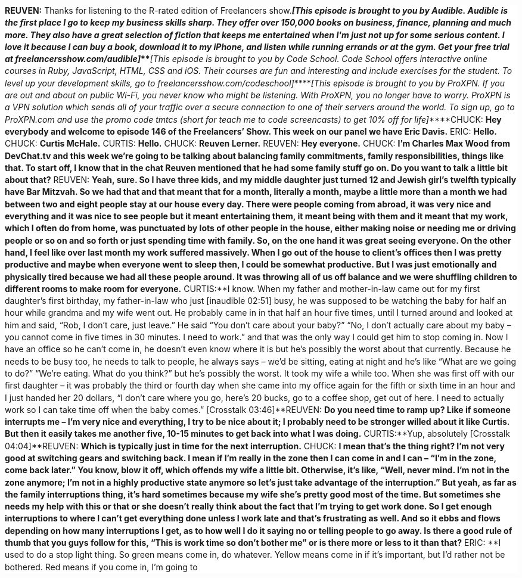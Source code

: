 **REUVEN:** Thanks for listening to the R-rated edition of Freelancers show.**_[This episode is brought to you by Audible. Audible is the first place I go to keep my business skills sharp. They offer over 150,000 books on business, finance, planning and much more. They also have a great selection of fiction that keeps me entertained when I'm just not up for some serious content. I love it because I can buy a book, download it to my iPhone, and listen while running errands or at the gym. Get your free trial at freelancersshow.com/audible]_\*\***_[This episode is brought to you by Code School. Code School offers interactive online courses in Ruby, JavaScript, HTML, CSS and iOS. Their courses are fun and interesting and include exercises for the student. To level up your development skills, go to freelancersshow.com/codeschool]_\***\*_[This episode is brought to you by ProXPN. If you are out and about on public Wi-Fi, you never know who might be listening. With ProXPN, you no longer have to worry. ProXPN is a VPN solution which sends all of your traffic over a secure connection to one of their servers around the world. To sign up, go to ProXPN.com and use the promo code tmtcs (short for teach me to code screencasts) to get 10% off for life]_\*\***CHUCK: **Hey everybody and welcome to episode 146 of the Freelancers’ Show. This week on our panel we have Eric Davis.** ERIC: **Hello.** CHUCK: **Curtis McHale.** CURTIS: **Hello.** CHUCK: **Reuven Lerner.** REUVEN: **Hey everyone.** CHUCK: **I’m Charles Max Wood from DevChat.tv and this week we’re going to be talking about balancing family commitments, family responsibilities, things like that. To start off, I know that in the chat Reuven mentioned that he had some family stuff go on. Do you want to talk a little bit about that?** REUVEN: **Yeah, sure. So I have three kids, and my middle daughter just turned 12 and Jewish girl’s twelfth typically have Bar Mitzvah. So we had that and that meant that for a month, literally a month, maybe a little more than a month we had between two and eight people stay at our house every day. There were people coming from abroad, it was very nice and everything and it was nice to see people but it meant entertaining them, it meant being with them and it meant that my work, which I often do from home, was punctuated by lots of other people in the house, either making noise or needing me or driving people or so on and so forth or just spending time with family. So, on the one hand it was great seeing everyone. On the other hand, I feel like over last month my work suffered massively. When I go out of the house to client’s offices then I was pretty productive and maybe when everyone went to sleep then, I could be somewhat productive. But I was just emotionally and physically tired because we had all these people around. It was throwing all of us off balance and we were shuffling children to different rooms to make room for everyone.** CURTIS:**I know. When my father and mother-in-law came out for my first daughter’s first birthday, my father-in-law who just [inaudible 02:51] busy, he was supposed to be watching the baby for half an hour while grandma and my wife went out. He probably came in in that half an hour five times, until I turned around and looked at him and said, “Rob, I don’t care, just leave.” He said “You don’t care about your baby?” “No, I don’t actually care about my baby – you cannot come in five times in 30 minutes. I need to work.” and that was the only way I could get him to stop coming in. Now I have an office so he can’t come in, he doesn’t even know where it is but he’s possibly the worst about that currently. Because he needs to be busy too, he needs to talk to people, he always says – we’d be sitting, eating at night and he’s like “What are we going to do?” “We’re eating. What do you think?” but he’s possibly the worst. It took my wife a while too. When she was first off with our first daughter – it was probably the third or fourth day when she came into my office again for the fifth or sixth time in an hour and I just handed her 20 dollars, “I don’t care where you go, here’s 20 bucks, go to a coffee shop, get out of here. I need to actually work so I can take time off when the baby comes.” [Crosstalk 03:46]**REUVEN: **Do you need time to ramp up? Like if someone interrupts me – I’m very nice and everything, I try to be nice about it; I probably need to be stronger willed about it like Curtis. But then it easily takes me another five, 10-15 minutes to get back into what I was doing.** CURTIS:**Yup, absolutely [Crosstalk 04:04]**REUVEN: **Which is typically just in time for the next interruption.** CHUCK: **I mean that’s the thing right? I’m not very good at switching gears and switching back. I mean if I’m really in the zone then I can come in and I can – “I’m in the zone, come back later.” You know, blow it off, which offends my wife a little bit. Otherwise, it’s like, “Well, never mind. I’m not in the zone anymore; I’m not in a highly productive state anymore so let’s just take advantage of the interruption.” But yeah, as far as the family interruptions thing, it’s hard sometimes because my wife she’s pretty good most of the time. But sometimes she needs my help with this or that or she doesn’t really think about the fact that I’m trying to get work done. So I get enough interruptions to where I can’t get everything done unless I work late and that’s frustrating as well. And so it ebbs and flows depending on how many interruptions I get, as to how well I do it saying no or telling people to go away. Is there a good rule of thumb that you guys follow for this, “This is work time so don’t bother me” or is there more or less to it than that?** ERIC: **I used to do a stop light thing. So green means come in, do whatever. Yellow means come in if it’s important, but I’d rather not be bothered. Red means if you come in, I’m going to